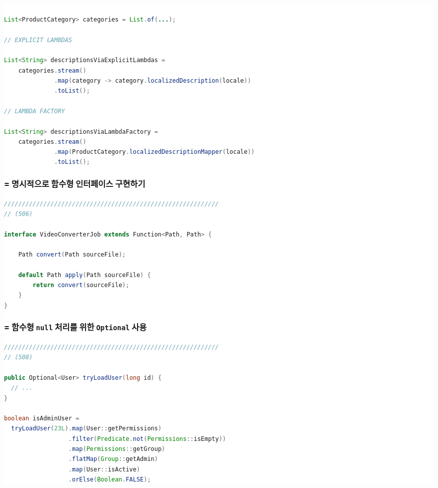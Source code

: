 ```java

List<ProductCategory> categories = List.of(...);

// EXPLICIT LAMBDAS

List<String> descriptionsViaExplicitLambdas =
    categories.stream()
              .map(category -> category.localizedDescription(locale))
              .toList();

// LAMBDA FACTORY

List<String> descriptionsViaLambdaFactory =
    categories.stream()
              .map(ProductCategory.localizedDescriptionMapper(locale))
              .toList();
```

### = 명시적으로 함수형 인터페이스 구현하기

```java
////////////////////////////////////////////////////////////
// (506)

interface VideoConverterJob extends Function<Path, Path> {

    Path convert(Path sourceFile);

    default Path apply(Path sourceFile) {
        return convert(sourceFile);
    }
}
```

### = 함수형 `null` 처리를 위한 `Optional` 사용

```java
////////////////////////////////////////////////////////////
// (508)

public Optional<User> tryLoadUser(long id) {
  // ...
}

boolean isAdminUser =
  tryLoadUser(23L).map(User::getPermissions)
                  .filter(Predicate.not(Permissions::isEmpty))
                  .map(Permissions::getGroup)
                  .flatMap(Group::getAdmin)
                  .map(User::isActive)
                  .orElse(Boolean.FALSE);
```
